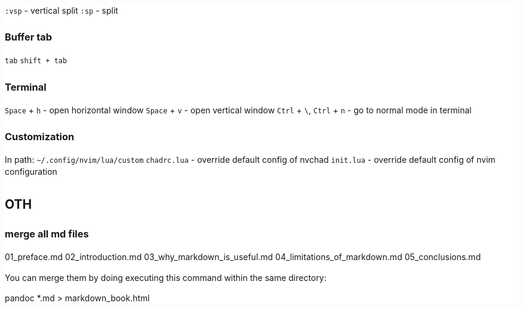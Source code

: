 `:vsp` - vertical split
`:sp` - split

### Buffer tab

`tab`
`shift + tab`

### Terminal

`Space` + `h` - open horizontal window
`Space` + `v` - open vertical window
`Ctrl` + `\`, `Ctrl` + `n` - go to normal mode in terminal

### Customization

In path: `~/.config/nvim/lua/custom`
`chadrc.lua` - override default config of nvchad
`init.lua` - override default config of nvim configuration

## OTH

### merge all md files

01_preface.md
02_introduction.md
03_why_markdown_is_useful.md
04_limitations_of_markdown.md
05_conclusions.md

You can merge them by doing executing this command within the same directory:

pandoc *.md > markdown_book.html
